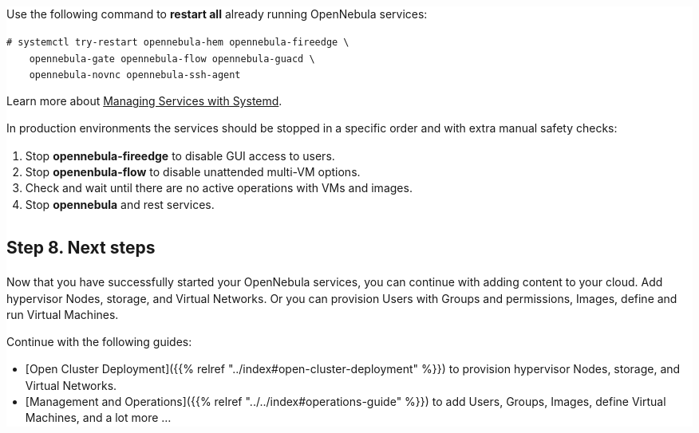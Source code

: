 Use the following command to **restart all** already running OpenNebula services:

```default
# systemctl try-restart opennebula-hem opennebula-fireedge \
    opennebula-gate opennebula-flow opennebula-guacd \
    opennebula-novnc opennebula-ssh-agent
```

Learn more about [Managing Services with Systemd](https://access.redhat.com/documentation/en-us/red_hat_enterprise_linux/8/html/configuring_basic_system_settings/managing-services-with-systemd_configuring-basic-system-settings#managing-system-services_managing-services-with-systemd).

In production environments the services should be stopped in a specific order and with extra manual safety checks:

1. Stop **opennebula-fireedge** to disable GUI access to users.
2. Stop **openenbula-flow** to disable unattended multi-VM options.
3. Check and wait until there are no active operations with VMs and images.
4. Stop **opennebula** and rest services.

## Step 8. Next steps

Now that you have successfully started your OpenNebula services, you can continue with adding content to your cloud. Add hypervisor Nodes, storage, and Virtual Networks. Or you can provision Users with Groups and permissions, Images, define and run Virtual Machines.

Continue with the following guides:

- [Open Cluster Deployment]({{% relref "../index#open-cluster-deployment" %}}) to provision hypervisor Nodes, storage, and Virtual Networks.
- [Management and Operations]({{% relref "../../index#operations-guide" %}}) to add Users, Groups, Images, define Virtual Machines, and a lot more …
